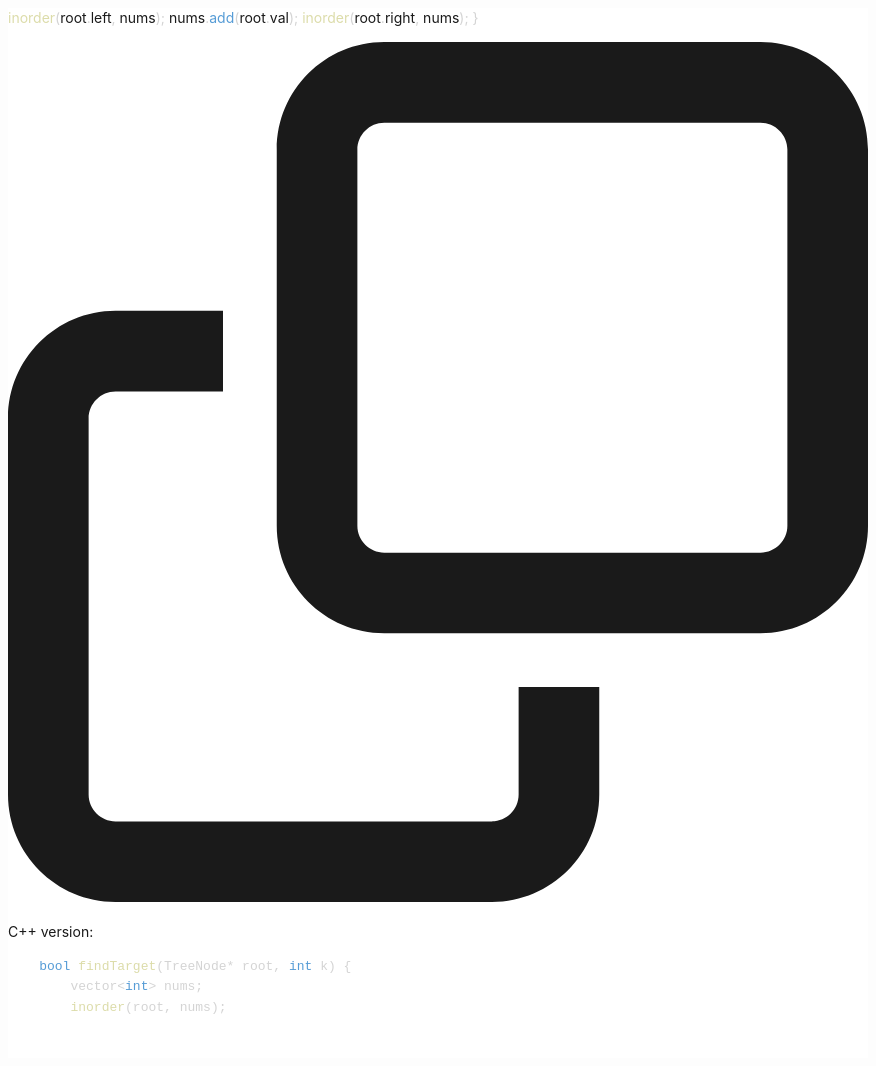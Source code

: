 </span></span><span><span>        </span><span class="token" style="color: rgb(220, 220, 170);">inorder</span><span class="token" style="color: rgb(212, 212, 212);">(</span><span>root</span><span class="token" style="color: rgb(212, 212, 212);">.</span><span>left</span><span class="token" style="color: rgb(212, 212, 212);">,</span><span> nums</span><span class="token" style="color: rgb(212, 212, 212);">)</span><span class="token" style="color: rgb(212, 212, 212);">;</span><span>
</span></span><span><span>        nums</span><span class="token" style="color: rgb(212, 212, 212);">.</span><span class="token" style="color: rgb(86, 156, 214);">add</span><span class="token" style="color: rgb(212, 212, 212);">(</span><span>root</span><span class="token" style="color: rgb(212, 212, 212);">.</span><span>val</span><span class="token" style="color: rgb(212, 212, 212);">)</span><span class="token" style="color: rgb(212, 212, 212);">;</span><span>
</span></span><span><span>        </span><span class="token" style="color: rgb(220, 220, 170);">inorder</span><span class="token" style="color: rgb(212, 212, 212);">(</span><span>root</span><span class="token" style="color: rgb(212, 212, 212);">.</span><span>right</span><span class="token" style="color: rgb(212, 212, 212);">,</span><span> nums</span><span class="token" style="color: rgb(212, 212, 212);">)</span><span class="token" style="color: rgb(212, 212, 212);">;</span><span>
</span></span><span><span>    </span><span class="token" style="color: rgb(212, 212, 212);">}</span></span></code></pre><div class="z-base-1 hidden rounded border group-hover:block border-border-quaternary dark:border-border-quaternary bg-layer-02 dark:bg-layer-02 absolute -right-1.5 -top-0.5"><div class="relative cursor-pointer flex h-[22px] w-[22px] items-center justify-center bg-layer-02 dark:bg-layer-02 hover:bg-fill-tertiary dark:hover:bg-fill-tertiary rounded-[4px]" data-state="closed"><div><div data-state="closed"><div class="relative text-[12px] leading-[normal] p-[1px] before:block before:h-3 before:w-3 h-3.5 w-3.5 text-text-primary dark:text-text-primary"><svg aria-hidden="true" focusable="false" data-prefix="far" data-icon="clone" class="svg-inline--fa fa-clone absolute left-1/2 top-1/2 -translate-x-1/2 -translate-y-1/2" role="img" xmlns="http://www.w3.org/2000/svg" viewBox="0 0 512 512"><path fill="currentColor" d="M64 464H288c8.8 0 16-7.2 16-16V384h48v64c0 35.3-28.7 64-64 64H64c-35.3 0-64-28.7-64-64V224c0-35.3 28.7-64 64-64h64v48H64c-8.8 0-16 7.2-16 16V448c0 8.8 7.2 16 16 16zM224 304H448c8.8 0 16-7.2 16-16V64c0-8.8-7.2-16-16-16H224c-8.8 0-16 7.2-16 16V288c0 8.8 7.2 16 16 16zm-64-16V64c0-35.3 28.7-64 64-64H448c35.3 0 64 28.7 64 64V288c0 35.3-28.7 64-64 64H224c-35.3 0-64-28.7-64-64z"></path></svg></div></div></div></div></div></div></div>
<p>C++ version:</p>
<div class="mb-6 rounded-lg px-3 py-2.5 font-menlo text-sm bg-fill-3 dark:bg-dark-fill-3"><div class="group relative" translate="no"><pre style="color: rgb(212, 212, 212); font-size: 13px; text-shadow: none; font-family: Menlo, Monaco, Consolas; direction: ltr; text-align: left; white-space: pre; word-spacing: normal; word-break: normal; line-height: 1.5; tab-size: 4; hyphens: none; padding: 0px; margin: 0px; overflow: auto; background: transparent;"><code class="language-cpp" style="color: rgb(212, 212, 212); font-size: 13px; text-shadow: none; font-family: Menlo, Monaco, Consolas, &quot;Andale Mono&quot;, &quot;Ubuntu Mono&quot;, &quot;Courier New&quot;, monospace; direction: ltr; text-align: left; white-space: pre; word-spacing: normal; word-break: normal; line-height: 1.5; tab-size: 4; hyphens: none;"><span><span>    </span><span class="token" style="color: rgb(86, 156, 214);">bool</span><span> </span><span class="token" style="color: rgb(220, 220, 170);">findTarget</span><span class="token" style="color: rgb(212, 212, 212);">(</span><span>TreeNode</span><span class="token" style="color: rgb(212, 212, 212);">*</span><span> root</span><span class="token" style="color: rgb(212, 212, 212);">,</span><span> </span><span class="token" style="color: rgb(86, 156, 214);">int</span><span> k</span><span class="token" style="color: rgb(212, 212, 212);">)</span><span> </span><span class="token" style="color: rgb(212, 212, 212);">{</span><span>
</span></span><span><span>        vector</span><span class="token" style="color: rgb(212, 212, 212);">&lt;</span><span class="token" style="color: rgb(86, 156, 214);">int</span><span class="token" style="color: rgb(212, 212, 212);">&gt;</span><span> nums</span><span class="token" style="color: rgb(212, 212, 212);">;</span><span>
</span></span><span><span>        </span><span class="token" style="color: rgb(220, 220, 170);">inorder</span><span class="token" style="color: rgb(212, 212, 212);">(</span><span>root</span><span class="token" style="color: rgb(212, 212, 212);">,</span><span> nums</span><span class="token" style="color: rgb(212, 212, 212);">)</span><span class="token" style="color: rgb(212, 212, 212);">;</span><span>